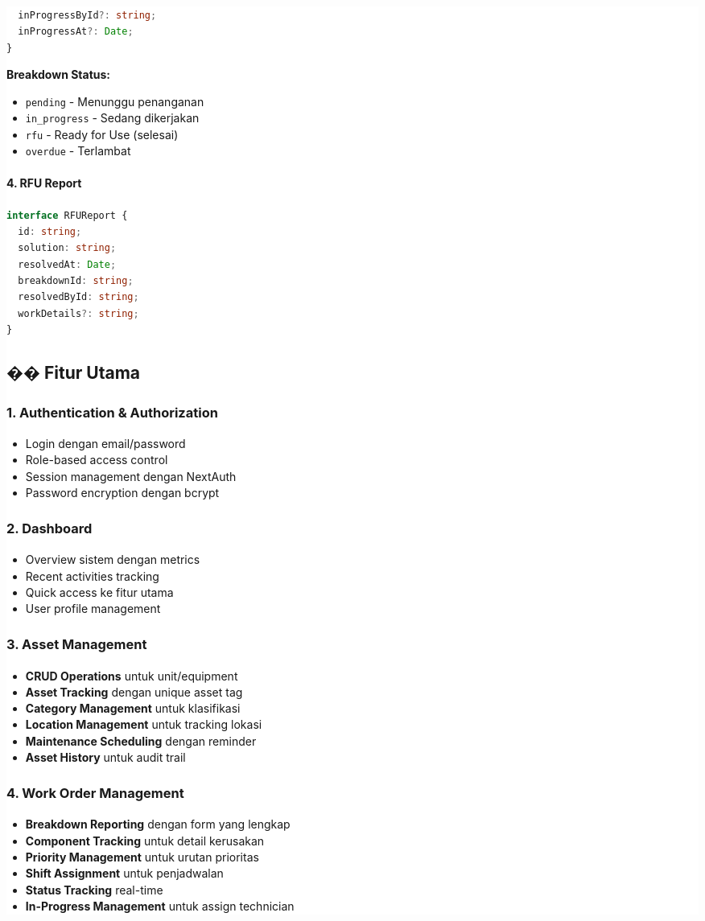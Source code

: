 ```typescript
  inProgressById?: string;
  inProgressAt?: Date;
}
```

**Breakdown Status:**
- `pending` - Menunggu penanganan
- `in_progress` - Sedang dikerjakan
- `rfu` - Ready for Use (selesai)
- `overdue` - Terlambat

#### 4. **RFU Report**
```typescript
interface RFUReport {
  id: string;
  solution: string;
  resolvedAt: Date;
  breakdownId: string;
  resolvedById: string;
  workDetails?: string;
}
```

## �� Fitur Utama

### 1. **Authentication & Authorization**
- Login dengan email/password
- Role-based access control
- Session management dengan NextAuth
- Password encryption dengan bcrypt

### 2. **Dashboard**
- Overview sistem dengan metrics
- Recent activities tracking
- Quick access ke fitur utama
- User profile management

### 3. **Asset Management**
- **CRUD Operations** untuk unit/equipment
- **Asset Tracking** dengan unique asset tag
- **Category Management** untuk klasifikasi
- **Location Management** untuk tracking lokasi
- **Maintenance Scheduling** dengan reminder
- **Asset History** untuk audit trail

### 4. **Work Order Management**
- **Breakdown Reporting** dengan form yang lengkap
- **Component Tracking** untuk detail kerusakan
- **Priority Management** untuk urutan prioritas
- **Shift Assignment** untuk penjadwalan
- **Status Tracking** real-time
- **In-Progress Management** untuk assign technician
